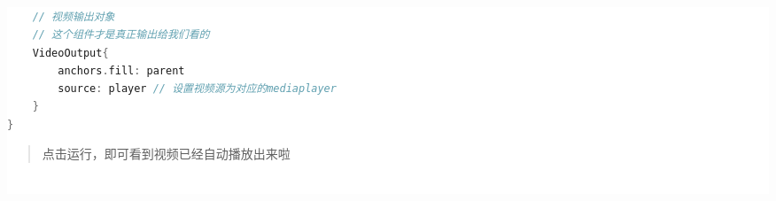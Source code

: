 ```c
    // 视频输出对象
    // 这个组件才是真正输出给我们看的
    VideoOutput{
        anchors.fill: parent
        source: player // 设置视频源为对应的mediaplayer
    }
}
```

> 点击运行，即可看到视频已经自动播放出来啦

<br>

####
